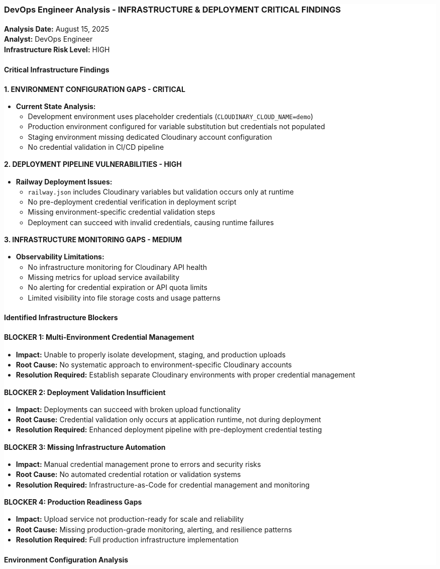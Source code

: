 ### DevOps Engineer Analysis - INFRASTRUCTURE & DEPLOYMENT CRITICAL FINDINGS

**Analysis Date:** August 15, 2025  
**Analyst:** DevOps Engineer  
**Infrastructure Risk Level:** HIGH  

#### Critical Infrastructure Findings

**1. ENVIRONMENT CONFIGURATION GAPS - CRITICAL**
- **Current State Analysis:**
  - Development environment uses placeholder credentials (`CLOUDINARY_CLOUD_NAME=demo`)
  - Production environment configured for variable substitution but credentials not populated
  - Staging environment missing dedicated Cloudinary account configuration
  - No credential validation in CI/CD pipeline

**2. DEPLOYMENT PIPELINE VULNERABILITIES - HIGH**
- **Railway Deployment Issues:**
  - `railway.json` includes Cloudinary variables but validation occurs only at runtime
  - No pre-deployment credential verification in deployment script
  - Missing environment-specific credential validation steps
  - Deployment can succeed with invalid credentials, causing runtime failures

**3. INFRASTRUCTURE MONITORING GAPS - MEDIUM**
- **Observability Limitations:**
  - No infrastructure monitoring for Cloudinary API health
  - Missing metrics for upload service availability
  - No alerting for credential expiration or API quota limits
  - Limited visibility into file storage costs and usage patterns

#### Identified Infrastructure Blockers

**BLOCKER 1: Multi-Environment Credential Management**
- **Impact:** Unable to properly isolate development, staging, and production uploads
- **Root Cause:** No systematic approach to environment-specific Cloudinary accounts
- **Resolution Required:** Establish separate Cloudinary environments with proper credential management

**BLOCKER 2: Deployment Validation Insufficient**
- **Impact:** Deployments can succeed with broken upload functionality
- **Root Cause:** Credential validation only occurs at application runtime, not during deployment
- **Resolution Required:** Enhanced deployment pipeline with pre-deployment credential testing

**BLOCKER 3: Missing Infrastructure Automation**
- **Impact:** Manual credential management prone to errors and security risks
- **Root Cause:** No automated credential rotation or validation systems
- **Resolution Required:** Infrastructure-as-Code for credential management and monitoring

**BLOCKER 4: Production Readiness Gaps**
- **Impact:** Upload service not production-ready for scale and reliability
- **Root Cause:** Missing production-grade monitoring, alerting, and resilience patterns
- **Resolution Required:** Full production infrastructure implementation

#### Environment Configuration Analysis
